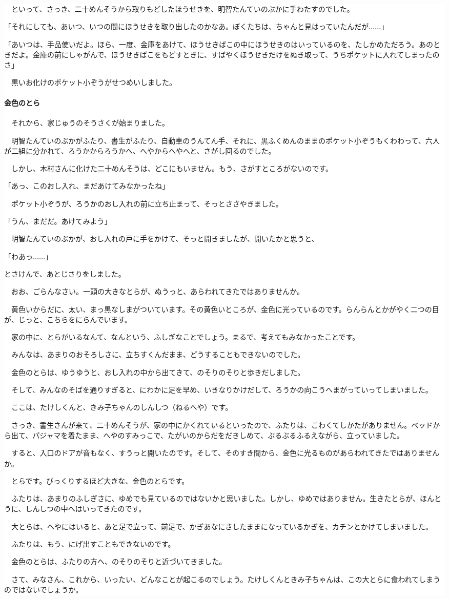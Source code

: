 　といって、さっき、二十めんそうから取りもどしたほうせきを、明智たんていのぶかに手わたすのでした。

「それにしても、あいつ、いつの間にほうせきを取り出したのかなあ。ぼくたちは、ちゃんと見はっていたんだが……」

「あいつは、手品使いだよ。ほら、一度、金庫をあけて、ほうせきばこの中にほうせきのはいっているのを、たしかめただろう。あのときだよ。金庫の前にしゃがんで、ほうせきばこをもどすときに、すばやくほうせきだけをぬき取って、うちポケットに入れてしまったのさ」

　黒いお化けのポケット小ぞうがせつめいしました。



#### 金色のとら




　それから、家じゅうのそうさくが始まりました。

　明智たんていのぶかがふたり、書生がふたり、自動車のうんてん手、それに、黒ふくめんのままのポケット小ぞうもくわわって、六人が二組に分かれて、ろうかからろうかへ、へやからへやへと、さがし回るのでした。

　しかし、木村さんに化けた二十めんそうは、どこにもいません。もう、さがすところがないのです。

「あっ、このおし入れ、まだあけてみなかったね」

　ポケット小ぞうが、ろうかのおし入れの前に立ち止まって、そっとささやきました。

「うん、まだだ。あけてみよう」

　明智たんていのぶかが、おし入れの戸に手をかけて、そっと開きましたが、開いたかと思うと、

「わあっ……」

とさけんで、あとじさりをしました。

　おお、ごらんなさい。一頭の大きなとらが、ぬうっと、あらわれてきたではありませんか。

　黄色いからだに、太い、まっ黒なしまがついています。その黄色いところが、金色に光っているのです。らんらんとかがやく二つの目が、じっと、こちらをにらんでいます。

　家の中に、とらがいるなんて、なんという、ふしぎなことでしょう。まるで、考えてもみなかったことです。

　みんなは、あまりのおそろしさに、立ちすくんだまま、どうすることもできないのでした。

　金色のとらは、ゆうゆうと、おし入れの中から出てきて、のそりのそりと歩きだしました。

　そして、みんなのそばを通りすぎると、にわかに足を早め、いきなりかけだして、ろうかの向こうへまがっていってしまいました。

　ここは、たけしくんと、きみ子ちゃんのしんしつ（ねるへや）です。

　さっき、書生さんが来て、二十めんそうが、家の中にかくれているといったので、ふたりは、こわくてしかたがありません。ベッドから出て、パジャマを着たまま、へやのすみっこで、たがいのからだをだきしめて、ぶるぶるふるえながら、立っていました。

　すると、入口のドアが音もなく、すうっと開いたのです。そして、そのすき間から、金色に光るものがあらわれてきたではありませんか。

　とらです。びっくりするほど大きな、金色のとらです。

　ふたりは、あまりのふしぎさに、ゆめでも見ているのではないかと思いました。しかし、ゆめではありません。生きたとらが、ほんとうに、しんしつの中へはいってきたのです。

　大とらは、へやにはいると、あと足で立って、前足で、かぎあなにさしたままになっているかぎを、カチンとかけてしまいました。

　ふたりは、もう、にげ出すこともできないのです。

　金色のとらは、ふたりの方へ、のそりのそりと近づいてきました。



　さて、みなさん、これから、いったい、どんなことが起こるのでしょう。たけしくんときみ子ちゃんは、この大とらに食われてしまうのではないでしょうか。
